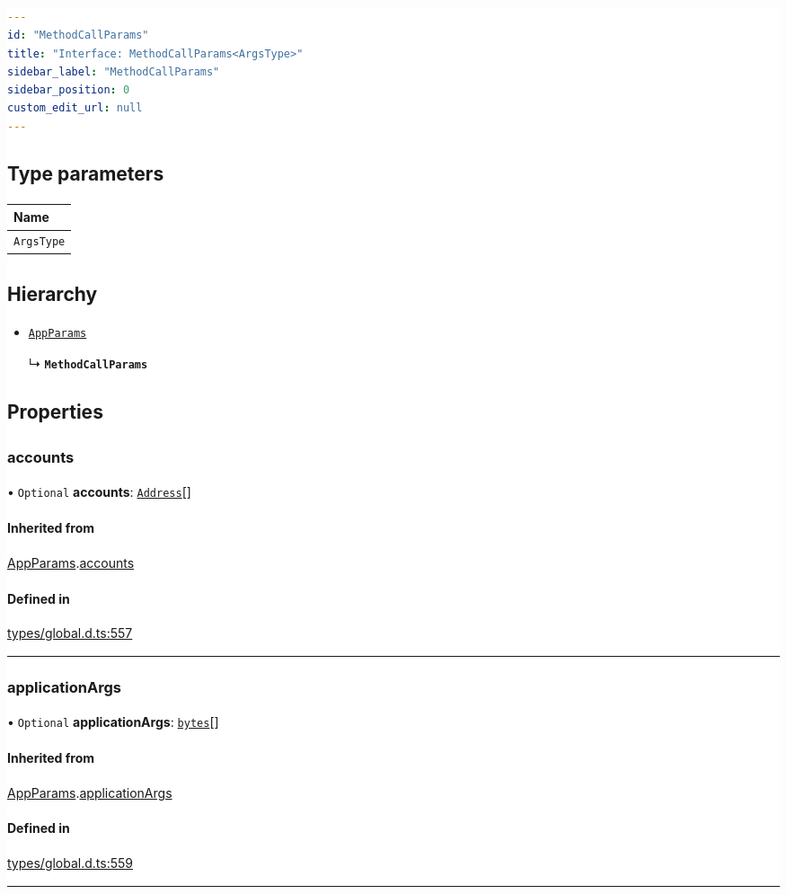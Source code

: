 ```yaml
---
id: "MethodCallParams"
title: "Interface: MethodCallParams<ArgsType>"
sidebar_label: "MethodCallParams"
sidebar_position: 0
custom_edit_url: null
---
```


## Type parameters

| Name |
| :------ |
| `ArgsType` |

## Hierarchy

- [`AppParams`](AppParams.md)

  ↳ **`MethodCallParams`**

## Properties

### accounts

• `Optional` **accounts**: [`Address`](../classes/Address.md)[]

#### Inherited from

[AppParams](AppParams.md).[accounts](AppParams.md#accounts)

#### Defined in

[types/global.d.ts:557](https://github.com/algorand-devrel/tealscript/blob/30e25bd1/types/global.d.ts#L557)

___

### applicationArgs

• `Optional` **applicationArgs**: [`bytes`](../modules.md#bytes)[]

#### Inherited from

[AppParams](AppParams.md).[applicationArgs](AppParams.md#applicationargs)

#### Defined in

[types/global.d.ts:559](https://github.com/algorand-devrel/tealscript/blob/30e25bd1/types/global.d.ts#L559)

___
